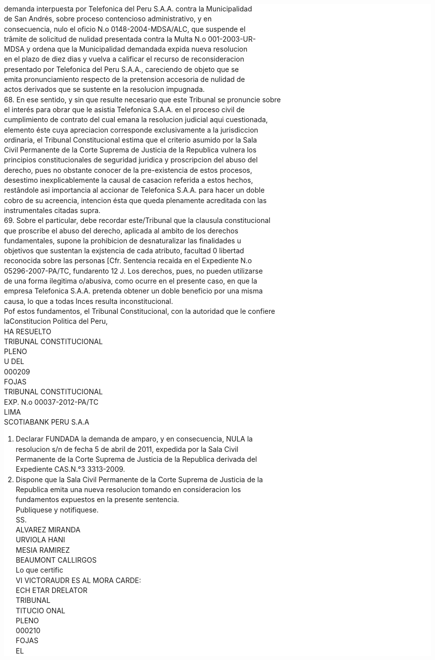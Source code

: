demanda interpuesta por Telefonica del Peru S.A.A. contra la Municipalidad  
de San Andrés, sobre proceso contencioso administrativo, y en  
consecuencia, nulo el oficio N.o 0148-2004-MDSA/ALC, que suspende el  
trâmite de solicitud de nulidad presentada contra la Multa N.o 001-2003-UR-  
MDSA y ordena que la Municipalidad demandada expida nueva resolucion  
en el plazo de diez dias y vuelva a calificar el recurso de reconsideracion  
presentado por Telefonica del Peru S.A.A., careciendo de objeto que se  
emita pronunciamiento respecto de la pretension accesoria de nulidad de  
actos derivados que se sustente en la resolucion impugnada.  
68. En ese sentido, y sin que resulte necesario que este Tribunal se pronuncie sobre  
el interés para obrar que le asistia Telefonica S.A.A. en el proceso civil de  
cumplimiento de contrato del cual emana la resolucion judicial aqui cuestionada,  
elemento éste cuya apreciacion corresponde exclusivamente a la jurisdiccion  
ordinaria, el Tribunal Constitucional estima que el criterio asumido por la Sala  
Civil Permanente de la Corte Suprema de Justicia de la Republica vulnera los  
principios constitucionales de seguridad juridica y proscripcion del abuso del  
derecho, pues no obstante conocer de la pre-existencia de estos procesos,  
desestimo inexplicablemente la causal de casacion referida a estos hechos,  
restândole asi importancia al accionar de Telefonica S.A.A. para hacer un doble  
cobro de su acreencia, intencion ésta que queda plenamente acreditada con las  
instrumentales citadas supra.  
69. Sobre el particular, debe recordar este/Tribunal que la clausula constitucional  
que proscribe el abuso del derecho, aplicada al ambito de los derechos  
fundamentales, supone la prohibicion de desnaturalizar las finalidades u  
objetivos que sustentan la exjstencia de cada atributo, facultad 0 libertad  
reconocida sobre las personas [Cfr. Sentencia recaida en el Expediente N.o  
05296-2007-PA/TC, fundarento 12 J. Los derechos, pues, no pueden utilizarse  
de una forma ilegitima o/abusiva, como ocurre en el presente caso, en que la  
empresa Telefonica S.A.A. pretenda obtener un doble beneficio por una misma  
causa, lo que a todas lnces resulta inconstitucional.  
Pof estos fundamentos, el Tribunal Constitucional, con la autoridad que le confiere  
laConstitucion Politica del Peru,  
HA RESUELTO  
TRIBUNAL CONSTITUCIONAL  
PLENO  
U  DEL  
000209  
FOJAS  
TRIBUNAL CONSTITUCIONAL  
EXP. N.o 00037-2012-PA/TC  
LIMA  
SCOTIABANK PERU S.A.A  
1. Declarar FUNDADA la demanda de amparo, y en consecuencia, NULA la  
resolucion s/n de fecha 5 de abril de 2011, expedida por la Sala Civil  
Permanente de la Corte Suprema de Justicia de la Republica derivada del  
Expediente CAS.N.°3 3313-2009.  
2. Dispone que la Sala Civil Permanente de la Corte Suprema de Justicia de la  
Republica emita una nueva resolucion tomando en consideracion los  
fundamentos expuestos en la presente sentencia.  
Publiquese y notifiquese.  
SS.  
ALVAREZ MIRANDA  
URVIOLA HANI  
MESIA RAMIREZ  
BEAUMONT CALLIRGOS  
Lo que certific  
VI VICTORAUDR ES AL MORA CARDE:  
ECH ETAR DRELATOR  
TRIBUNAL  
TITUCIO ONAL  
PLENO  
000210  
FOJAS  
EL  